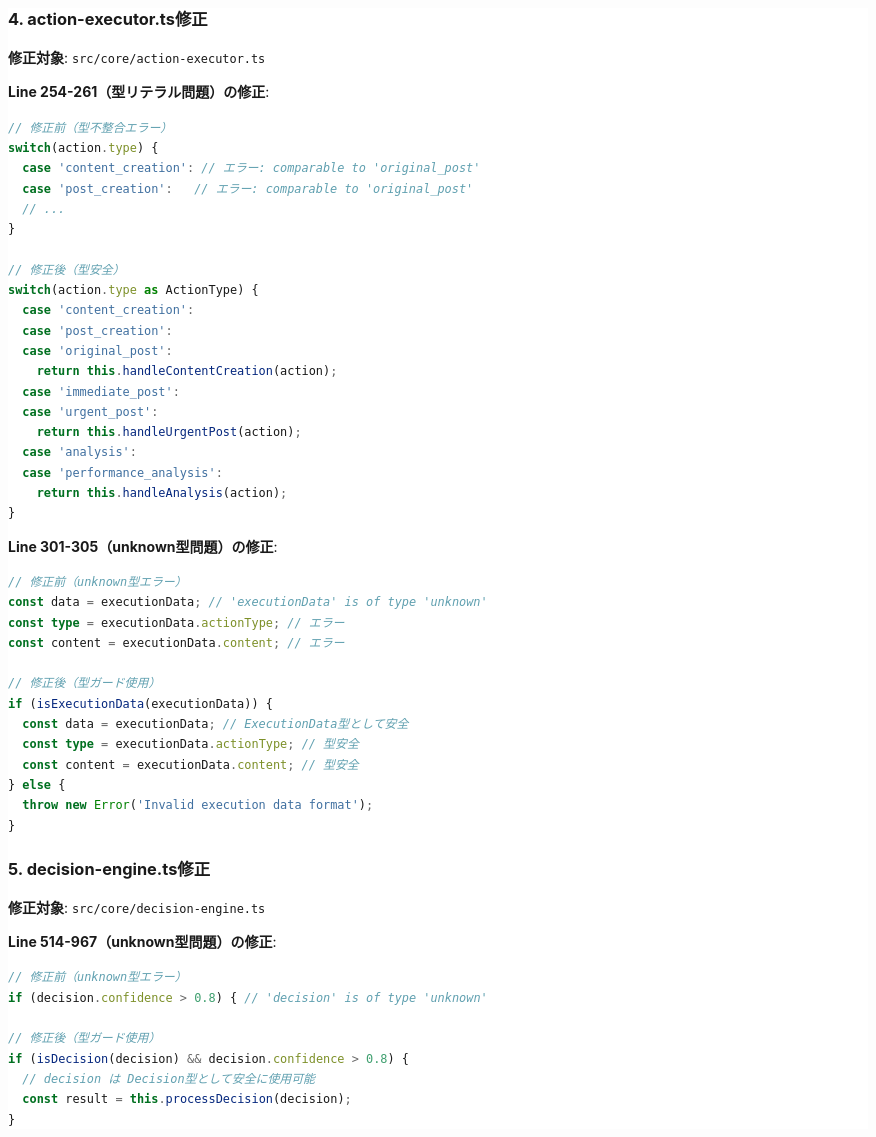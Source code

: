 ### 4. action-executor.ts修正

**修正対象**: `src/core/action-executor.ts`

**Line 254-261（型リテラル問題）の修正**:
```typescript
// 修正前（型不整合エラー）
switch(action.type) {
  case 'content_creation': // エラー: comparable to 'original_post'
  case 'post_creation':   // エラー: comparable to 'original_post'
  // ...
}

// 修正後（型安全）
switch(action.type as ActionType) {
  case 'content_creation':
  case 'post_creation':
  case 'original_post':
    return this.handleContentCreation(action);
  case 'immediate_post':
  case 'urgent_post':
    return this.handleUrgentPost(action);
  case 'analysis':
  case 'performance_analysis':
    return this.handleAnalysis(action);
}
```

**Line 301-305（unknown型問題）の修正**:
```typescript
// 修正前（unknown型エラー）
const data = executionData; // 'executionData' is of type 'unknown'
const type = executionData.actionType; // エラー
const content = executionData.content; // エラー

// 修正後（型ガード使用）
if (isExecutionData(executionData)) {
  const data = executionData; // ExecutionData型として安全
  const type = executionData.actionType; // 型安全
  const content = executionData.content; // 型安全
} else {
  throw new Error('Invalid execution data format');
}
```

### 5. decision-engine.ts修正

**修正対象**: `src/core/decision-engine.ts`

**Line 514-967（unknown型問題）の修正**:
```typescript
// 修正前（unknown型エラー）
if (decision.confidence > 0.8) { // 'decision' is of type 'unknown'

// 修正後（型ガード使用）
if (isDecision(decision) && decision.confidence > 0.8) {
  // decision は Decision型として安全に使用可能
  const result = this.processDecision(decision);
}
```
